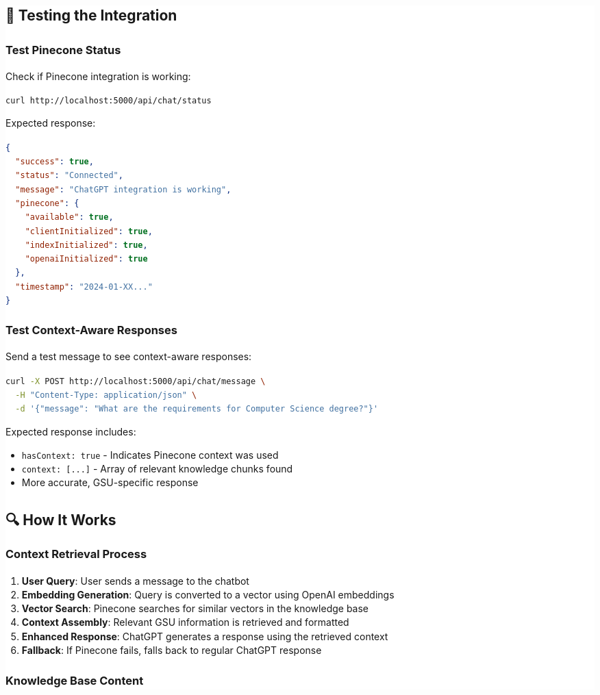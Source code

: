 ## 🧪 Testing the Integration

### Test Pinecone Status

Check if Pinecone integration is working:

```bash
curl http://localhost:5000/api/chat/status
```

Expected response:
```json
{
  "success": true,
  "status": "Connected",
  "message": "ChatGPT integration is working",
  "pinecone": {
    "available": true,
    "clientInitialized": true,
    "indexInitialized": true,
    "openaiInitialized": true
  },
  "timestamp": "2024-01-XX..."
}
```

### Test Context-Aware Responses

Send a test message to see context-aware responses:

```bash
curl -X POST http://localhost:5000/api/chat/message \
  -H "Content-Type: application/json" \
  -d '{"message": "What are the requirements for Computer Science degree?"}'
```

Expected response includes:
- `hasContext: true` - Indicates Pinecone context was used
- `context: [...]` - Array of relevant knowledge chunks found
- More accurate, GSU-specific response

## 🔍 How It Works

### Context Retrieval Process

1. **User Query**: User sends a message to the chatbot
2. **Embedding Generation**: Query is converted to a vector using OpenAI embeddings
3. **Vector Search**: Pinecone searches for similar vectors in the knowledge base
4. **Context Assembly**: Relevant GSU information is retrieved and formatted
5. **Enhanced Response**: ChatGPT generates a response using the retrieved context
6. **Fallback**: If Pinecone fails, falls back to regular ChatGPT response

### Knowledge Base Content
